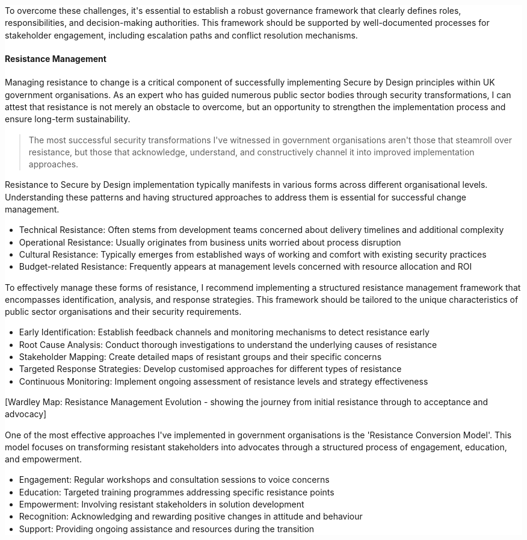 To overcome these challenges, it's essential to establish a robust governance framework that clearly defines roles, responsibilities, and decision-making authorities. This framework should be supported by well-documented processes for stakeholder engagement, including escalation paths and conflict resolution mechanisms.



#### Resistance Management

Managing resistance to change is a critical component of successfully implementing Secure by Design principles within UK government organisations. As an expert who has guided numerous public sector bodies through security transformations, I can attest that resistance is not merely an obstacle to overcome, but an opportunity to strengthen the implementation process and ensure long-term sustainability.

> The most successful security transformations I've witnessed in government organisations aren't those that steamroll over resistance, but those that acknowledge, understand, and constructively channel it into improved implementation approaches.

Resistance to Secure by Design implementation typically manifests in various forms across different organisational levels. Understanding these patterns and having structured approaches to address them is essential for successful change management.

- Technical Resistance: Often stems from development teams concerned about delivery timelines and additional complexity
- Operational Resistance: Usually originates from business units worried about process disruption
- Cultural Resistance: Typically emerges from established ways of working and comfort with existing security practices
- Budget-related Resistance: Frequently appears at management levels concerned with resource allocation and ROI

To effectively manage these forms of resistance, I recommend implementing a structured resistance management framework that encompasses identification, analysis, and response strategies. This framework should be tailored to the unique characteristics of public sector organisations and their security requirements.

- Early Identification: Establish feedback channels and monitoring mechanisms to detect resistance early
- Root Cause Analysis: Conduct thorough investigations to understand the underlying causes of resistance
- Stakeholder Mapping: Create detailed maps of resistant groups and their specific concerns
- Targeted Response Strategies: Develop customised approaches for different types of resistance
- Continuous Monitoring: Implement ongoing assessment of resistance levels and strategy effectiveness

[Wardley Map: Resistance Management Evolution - showing the journey from initial resistance through to acceptance and advocacy]

One of the most effective approaches I've implemented in government organisations is the 'Resistance Conversion Model'. This model focuses on transforming resistant stakeholders into advocates through a structured process of engagement, education, and empowerment.

- Engagement: Regular workshops and consultation sessions to voice concerns
- Education: Targeted training programmes addressing specific resistance points
- Empowerment: Involving resistant stakeholders in solution development
- Recognition: Acknowledging and rewarding positive changes in attitude and behaviour
- Support: Providing ongoing assistance and resources during the transition
